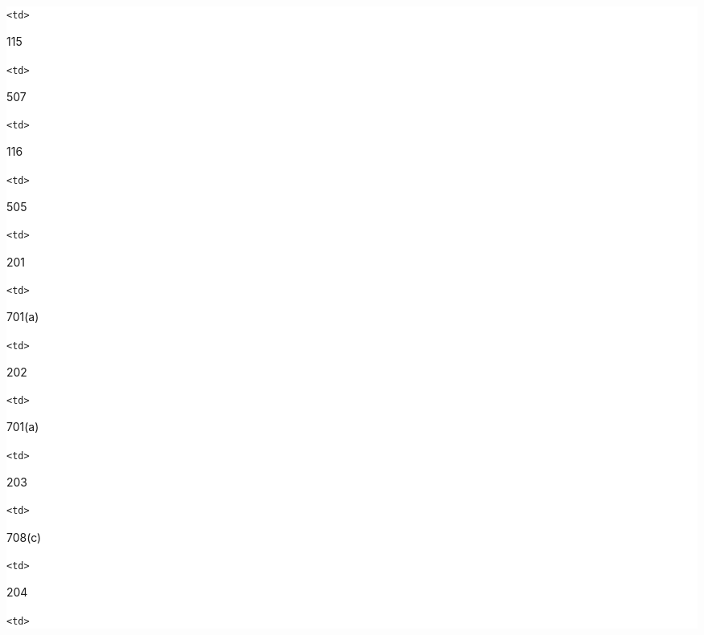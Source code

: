     <td> 

115  </td>

    <td> 

507  </td>

  </tr>

  <tr>

    <td> 

116  </td>

    <td> 

505  </td>

  </tr>

  <tr>

    <td> 

201  </td>

    <td> 

701(a)  </td>

  </tr>

  <tr>

    <td> 

202  </td>

    <td> 

701(a)  </td>

  </tr>

  <tr>

    <td> 

203  </td>

    <td> 

708(c)  </td>

  </tr>

  <tr>

    <td> 

204  </td>

    <td> 
